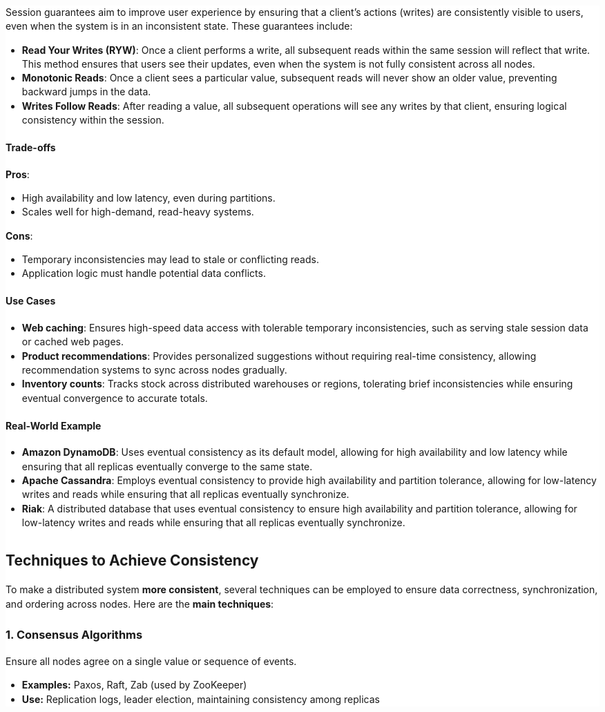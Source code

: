Session guarantees aim to improve user experience by ensuring that a client’s actions (writes) are consistently visible to users, even when the system is in an inconsistent state. These guarantees include:

- **Read Your Writes (RYW)**: Once a client performs a write, all subsequent reads within the same session will reflect that write. This method ensures that users see their updates, even when the system is not fully consistent across all nodes.
- **Monotonic Reads**: Once a client sees a particular value, subsequent reads will never show an older value, preventing backward jumps in the data.
- **Writes Follow Reads**: After reading a value, all subsequent operations will see any writes by that client, ensuring logical consistency within the session.

#### Trade-offs

**Pros**:

- High availability and low latency, even during partitions.
- Scales well for high-demand, read-heavy systems.

**Cons**:

- Temporary inconsistencies may lead to stale or conflicting reads.
- Application logic must handle potential data conflicts.

#### Use Cases

- **Web caching**: Ensures high-speed data access with tolerable temporary inconsistencies, such as serving stale session data or cached web pages.
- **Product recommendations**: Provides personalized suggestions without requiring real-time consistency, allowing recommendation systems to sync across nodes gradually.
- **Inventory counts**: Tracks stock across distributed warehouses or regions, tolerating brief inconsistencies while ensuring eventual convergence to accurate totals.

#### Real-World Example

- **Amazon DynamoDB**: Uses eventual consistency as its default model, allowing for high availability and low latency while ensuring that all replicas eventually converge to the same state.
- **Apache Cassandra**: Employs eventual consistency to provide high availability and partition tolerance, allowing for low-latency writes and reads while ensuring that all replicas eventually synchronize.
- **Riak**: A distributed database that uses eventual consistency to ensure high availability and partition tolerance, allowing for low-latency writes and reads while ensuring that all replicas eventually synchronize.

## Techniques to Achieve Consistency

To make a distributed system **more consistent**, several techniques can be employed to ensure data correctness, synchronization, and ordering across nodes. Here are the **main techniques**:

### 1. **Consensus Algorithms**

Ensure all nodes agree on a single value or sequence of events.

- **Examples:** Paxos, Raft, Zab (used by ZooKeeper)
- **Use:** Replication logs, leader election, maintaining consistency among replicas
